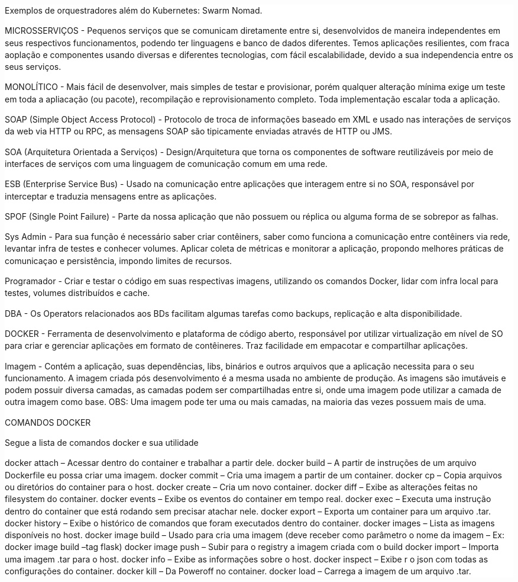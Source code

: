 Exemplos de orquestradores além do Kubernetes: Swarm Nomad.
 
MICROSSERVIÇOS - Pequenos serviços que se comunicam diretamente entre si, desenvolvidos de maneira independentes em seus respectivos funcionamentos, podendo ter linguagens e banco de dados diferentes. Temos aplicações resilientes, com fraca aoplação e componentes usando diversas e diferentes tecnologias, com fácil escalabilidade, devido a sua independencia entre os seus serviços.
 
MONOLÍTICO - Mais fácil de desenvolver, mais simples de testar e provisionar, porém qualquer alteração mínima exige um teste em toda a apliacação (ou pacote), recompilação e reprovisionamento completo. Toda implementação escalar toda a aplicação.
 
SOAP (Simple Object Access Protocol) - Protocolo de troca de informações baseado em XML e usado nas interações de serviços da web via HTTP ou RPC, as mensagens SOAP são tipicamente enviadas através de HTTP ou JMS.
 
SOA (Arquitetura Orientada a Serviços) - Design/Arquitetura que torna os componentes de software reutilizáveis por meio de interfaces de serviços com uma linguagem de comunicação comum em uma rede.
 
ESB (Enterprise Service Bus) - Usado na comunicação entre aplicações que interagem entre si no SOA, responsável por interceptar e traduzia mensagens entre as aplicações.
 
SPOF (Single Point Failure) - Parte da nossa aplicação que não possuem ou réplica ou alguma forma de se sobrepor as falhas.
 
Sys Admin - Para sua função é necessário saber criar contêiners, saber como funciona a comunicação entre contêiners via rede, levantar infra de testes e conhecer volumes. Aplicar coleta de métricas e monitorar a aplicação, propondo melhores práticas de comunicaçao e persistência, impondo limites de recursos.
 
Programador - Criar e testar o código em suas respectivas imagens, utilizando os comandos Docker, lidar com infra local para testes, volumes distribuídos e cache.
 
DBA - Os Operators relacionados aos BDs facilitam algumas tarefas como backups, replicação e alta disponibilidade.
 
DOCKER - Ferramenta de desenvolvimento e plataforma de código aberto, responsável por utilizar virtualização em nível de SO para criar e gerenciar aplicações em formato de contêineres. Traz facilidade em empacotar e compartilhar aplicações.
 
Imagem - Contém a aplicação, suas dependências, libs, binários e outros arquivos que a aplicação necessita para o seu funcionamento. A imagem criada pós desenvolvimento é a mesma usada no ambiente de produção. As imagens são imutáveis e podem possuir diversa camadas, as camadas podem ser compartilhadas entre si, onde uma imagem pode utilizar a camada de outra imagem como base.
OBS: Uma imagem pode ter uma ou mais camadas, na maioria das vezes possuem mais de uma.


COMANDOS DOCKER
 
Segue a lista de comandos docker e sua utilidade
 
docker attach – Acessar dentro do container e trabalhar a partir dele.
docker build   – A partir de instruções de um arquivo Dockerfile eu possa criar uma imagem.
docker commit – Cria uma imagem a partir de um container.
docker cp – Copia arquivos ou diretórios do container para o host.
docker create – Cria um novo container.
docker diff    – Exibe as alterações feitas no filesystem do container.
docker events – Exibe os eventos do container em tempo real.
docker exec    – Executa uma instrução dentro do container que está rodando sem precisar atachar nele.
docker export – Exporta um container para um arquivo .tar.
docker history – Exibe o histórico de comandos que foram executados dentro do container.
docker images – Lista as imagens disponíveis no host.
docker image build – Usado para cria uma imagem (deve receber como parâmetro o nome da imagem – Ex: docker image build –tag flask) 
docker image push – Subir para o registry a imagem criada com o build
docker import – Importa uma imagem .tar para o host.
docker info    – Exibe as informações sobre o host.
docker inspect – Exibe r o json com todas as configurações do container.
docker kill    – Da Poweroff no container.
docker load – Carrega a imagem de um arquivo .tar.